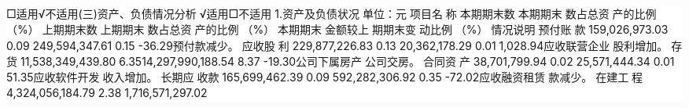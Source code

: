 □适用√不适用(三)资产、负债情况分析
√适用□不适用
1.资产及负债状况
单位：元
项目名
称
本期期末数
本期期末
数占总资
产的比例
（%）
上期期末数
上期期末
数占总资
产的比例
（%）
本期期末
金额较上
期期末变
动比例
（%）
情况说明
预付账
款
159,026,973.03
0.09
249,594,347.61
0.15
-36.29预付款减少。
应收股
利
229,877,226.83
0.13
20,362,178.29
0.01
1,028.94应收联营企业
股利增加。
存货
11,538,349,439.80
6.3514,297,990,188.54
8.37
-19.30公司下属房产
公司交房。
合同资
产
38,701,799.94
0.02
25,571,444.34
0.01
51.35应收软件开发
收入增加。
长期应
收款
165,699,462.39
0.09
592,282,306.92
0.35
-72.02应收融资租赁
款减少。
在建工
程
4,324,056,184.79
2.38
1,716,571,297.02